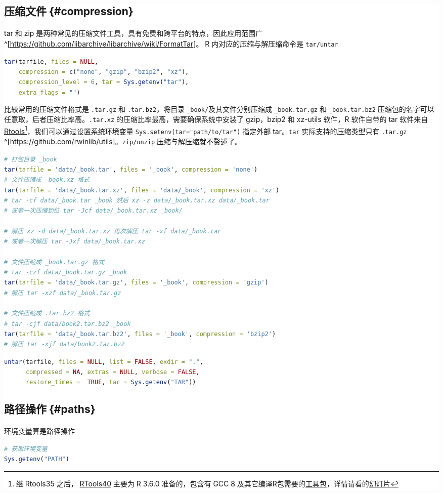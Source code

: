 


## 压缩文件 {#compression}

tar 和 zip 是两种常见的压缩文件工具，具有免费和跨平台的特点，因此应用范围广^[<https://github.com/libarchive/libarchive/wiki/FormatTar>]。 R 内对应的压缩与解压缩命令是 `tar/untar` 

```r
tar(tarfile, files = NULL,
    compression = c("none", "gzip", "bzip2", "xz"),
    compression_level = 6, tar = Sys.getenv("tar"),
    extra_flags = "")
```

比较常用的压缩文件格式是 `.tar.gz` 和 `.tar.bz2`，将目录 `_book/`及其文件分别压缩成 `_book.tar.gz` 和 `_book.tar.bz2` 压缩包的名字可以任意取，后者压缩比率高。`.tar.xz` 的压缩比率最高，需要确保系统中安装了 gzip，bzip2 和 xz-utils 软件，R 软件自带的 tar 软件来自 [Rtools](https://github.com/rwinlib/rtools35)[^rtools40]，我们可以通过设置系统环境变量 `Sys.setenv(tar="path/to/tar")` 指定外部 tar。`tar` 实际支持的压缩类型只有 `.tar.gz`^[<https://github.com/rwinlib/utils>]。`zip/unzip` 压缩与解压缩就不赘述了。


```r
# 打包目录 _book
tar(tarfile = 'data/_book.tar', files = '_book', compression = 'none')
# 文件压缩成 _book.xz 格式
tar(tarfile = 'data/_book.tar.xz', files = 'data/_book', compression = 'xz')
# tar -cf data/_book.tar _book 然后 xz -z data/_book.tar.xz data/_book.tar
# 或者一次压缩到位 tar -Jcf data/_book.tar.xz _book/

# 解压 xz -d data/_book.tar.xz 再次解压 tar -xf data/_book.tar
# 或者一次解压 tar -Jxf data/_book.tar.xz

# 文件压缩成 _book.tar.gz 格式
# tar -czf data/_book.tar.gz _book
tar(tarfile = 'data/_book.tar.gz', files = '_book', compression = 'gzip')
# 解压 tar -xzf data/_book.tar.gz

# 文件压缩成 .tar.bz2 格式
# tar -cjf data/book2.tar.bz2 _book
tar(tarfile = 'data/_book.tar.bz2', files = '_book', compression = 'bzip2')
# 解压 tar -xjf data/book2.tar.bz2
```

```r
untar(tarfile, files = NULL, list = FALSE, exdir = ".",
      compressed = NA, extras = NULL, verbose = FALSE,
      restore_times =  TRUE, tar = Sys.getenv("TAR"))
```

[^rtools40]: 继 Rtools35 之后， [RTools40](https://cloud.r-project.org/bin/windows/testing/rtools40.html) 主要为 R 3.6.0 准备的，包含有 GCC 8 及其它编译R包需要的[工具包](https://github.com/r-windows/rtools-packages)，详情请看的[幻灯片](https://jeroen.github.io/uros2018)


## 路径操作 {#paths}

环境变量算是路径操作


```r
# 获取环境变量
Sys.getenv("PATH")
```